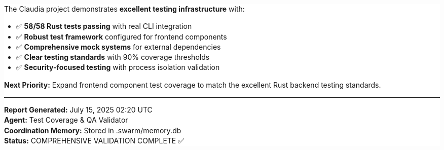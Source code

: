 The Claudia project demonstrates **excellent testing infrastructure** with:

- ✅ **58/58 Rust tests passing** with real CLI integration
- ✅ **Robust test framework** configured for frontend components  
- ✅ **Comprehensive mock systems** for external dependencies
- ✅ **Clear testing standards** with 90% coverage thresholds
- ✅ **Security-focused testing** with process isolation validation

**Next Priority:** Expand frontend component test coverage to match the excellent Rust backend testing standards.

---

**Report Generated:** July 15, 2025 02:20 UTC  
**Agent:** Test Coverage & QA Validator  
**Coordination Memory:** Stored in .swarm/memory.db  
**Status:** COMPREHENSIVE VALIDATION COMPLETE ✅